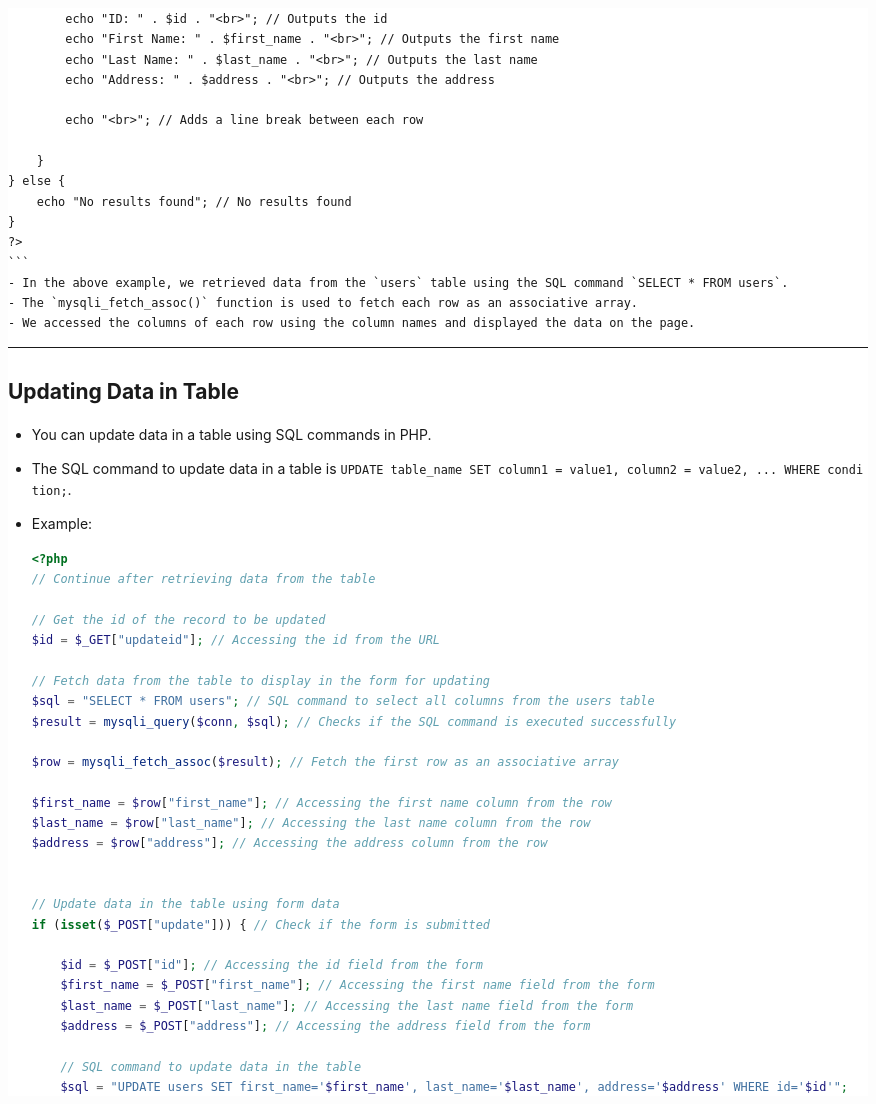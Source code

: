             echo "ID: " . $id . "<br>"; // Outputs the id
            echo "First Name: " . $first_name . "<br>"; // Outputs the first name
            echo "Last Name: " . $last_name . "<br>"; // Outputs the last name
            echo "Address: " . $address . "<br>"; // Outputs the address

            echo "<br>"; // Adds a line break between each row

        }
    } else {
        echo "No results found"; // No results found
    }
    ?>
    ```
    - In the above example, we retrieved data from the `users` table using the SQL command `SELECT * FROM users`.
    - The `mysqli_fetch_assoc()` function is used to fetch each row as an associative array.
    - We accessed the columns of each row using the column names and displayed the data on the page.

---

## Updating Data in Table
- You can update data in a table using SQL commands in PHP.
- The SQL command to update data in a table is `UPDATE table_name SET column1 = value1, column2 = value2, ... WHERE condition;`.

- Example:
    ```php
    <?php
    // Continue after retrieving data from the table

    // Get the id of the record to be updated
    $id = $_GET["updateid"]; // Accessing the id from the URL

    // Fetch data from the table to display in the form for updating
    $sql = "SELECT * FROM users"; // SQL command to select all columns from the users table
    $result = mysqli_query($conn, $sql); // Checks if the SQL command is executed successfully

    $row = mysqli_fetch_assoc($result); // Fetch the first row as an associative array

    $first_name = $row["first_name"]; // Accessing the first name column from the row
    $last_name = $row["last_name"]; // Accessing the last name column from the row
    $address = $row["address"]; // Accessing the address column from the row
    

    // Update data in the table using form data
    if (isset($_POST["update"])) { // Check if the form is submitted

        $id = $_POST["id"]; // Accessing the id field from the form
        $first_name = $_POST["first_name"]; // Accessing the first name field from the form
        $last_name = $_POST["last_name"]; // Accessing the last name field from the form
        $address = $_POST["address"]; // Accessing the address field from the form

        // SQL command to update data in the table
        $sql = "UPDATE users SET first_name='$first_name', last_name='$last_name', address='$address' WHERE id='$id'";

